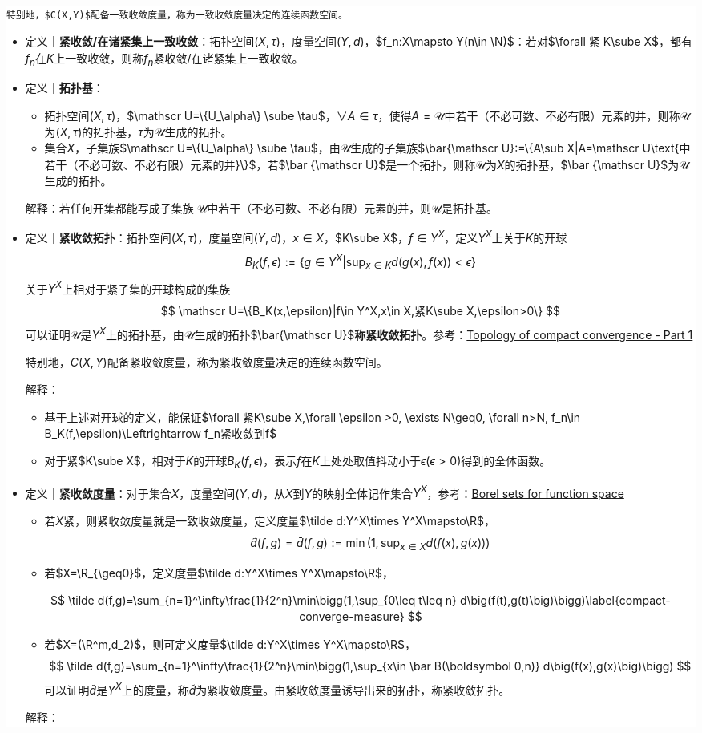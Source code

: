     特别地，$C(X,Y)$配备一致收敛度量，称为一致收敛度量决定的连续函数空间。

*   定义｜**紧收敛/在诸紧集上一致收敛**：拓扑空间$(X,\tau)$，度量空间$(Y,d)$，$f_n:X\mapsto Y(n\in \N)$：若对$\forall 紧 K\sube X$，都有$f_n$在$K$上一致收敛，则称$f_n$​​紧收敛/在诸紧集上一致收敛。

*   定义｜**拓扑基**：

    *   拓扑空间$(X,\tau)$，$\mathscr U=\{U_\alpha\} \sube \tau$，$\forall A\in\tau$，使得$A=\mathscr U\text{中若干（不必可数、不必有限）元素的并}$，则称$\mathscr U$为$(X,\tau)$的拓扑基，$\tau$为$\mathscr U$生成的拓扑。
    *   集合$X$，子集族$\mathscr U=\{U_\alpha\} \sube \tau$，由$\mathscr U$生成的子集族$\bar{\mathscr U}:=\{A\sub X|A=\mathscr U\text{中若干（不必可数、不必有限）元素的并}\}$，若$\bar {\mathscr U}$是一个拓扑，则称$\mathscr U$为$X$的拓扑基，$\bar {\mathscr U}$为$\mathscr U$生成的拓扑。

    解释：若任何开集都能写成子集族 $\mathscr U$中若干（不必可数、不必有限）元素的并，则$\mathscr U$是拓扑基。

*   定义｜**紧收敛拓扑**：拓扑空间$(X,\tau)$，度量空间$(Y,d)$，$x\in X$，$K\sube X$，$f\in Y^X$，定义$Y^X$上关于$K$的开球
    $$
    B_K(f,\epsilon):=\{g\in Y^X|\sup_{x\in K} d(g(x),f(x))<\epsilon\}
    $$
    关于$Y^X$上相对于紧子集的开球构成的集族
    $$
    \mathscr U=\{B_K(x,\epsilon)|f\in Y^X,x\in X,紧K\sube X,\epsilon>0\}
    $$
    可以证明$\mathscr U$是$Y^X$上的拓扑基，由$\mathscr U$生成的拓扑$\bar{\mathscr U}$**称紧收敛拓扑**。参考：[Topology of compact convergence - Part 1](https://www.youtube.com/watch?v=IWbtYSg1Cm8)

    特别地，$C(X,Y)$配备紧收敛度量，称为紧收敛度量决定的连续函数空间。

    解释：

    *   基于上述对开球的定义，能保证$\forall 紧K\sube X,\forall \epsilon >0, \exists N\geq0, \forall n>N, f_n\in B_K(f,\epsilon)\Leftrightarrow f_n紧收敛到f$

    *   对于紧$K\sube X$，相对于$K$的开球$B_K(f,\epsilon)$，表示$f$在$K$上处处取值抖动小于$\epsilon(\epsilon>0)$得到的全体函数。

*   定义｜**紧收敛度量**：对于集合$X$，度量空间$(Y,d)$，从$X$到$Y$的映射全体记作集合$Y^X$，参考：[Borel sets for function space](http://www.ma.huji.ac.il/raumann/pdf/66.pdf)

    *   若$X$紧，则紧收敛度量就是一致收敛度量，定义度量$\tilde d:Y^X\times Y^X\mapsto\R$，
        $$
        \tilde d(f,g)=\bar d(f,g):=\min\bigg(1,\sup_{x\in X}d\big(f(x),g(x)\big)\bigg)
        $$

    *   若$X=\R_{\geq0}$，定义度量$\tilde d:Y^X\times Y^X\mapsto\R$，

    $$
    \tilde d(f,g)=\sum_{n=1}^\infty\frac{1}{2^n}\min\bigg(1,\sup_{0\leq t\leq n} d\big(f(t),g(t)\big)\bigg)\label{compact-converge-measure}
    $$
    *   若$X=(\R^m,d_2)$，则可定义度量$\tilde d:Y^X\times Y^X\mapsto\R$，
        $$
        \tilde d(f,g)=\sum_{n=1}^\infty\frac{1}{2^n}\min\bigg(1,\sup_{x\in \bar B(\boldsymbol 0,n)} d\big(f(x),g(x)\big)\bigg)
        $$
        可以证明$\tilde d$是$Y^X$上的度量，称$\tilde d$为紧收敛度量。由紧收敛度量诱导出来的拓扑，称紧收敛拓扑。

    解释：
